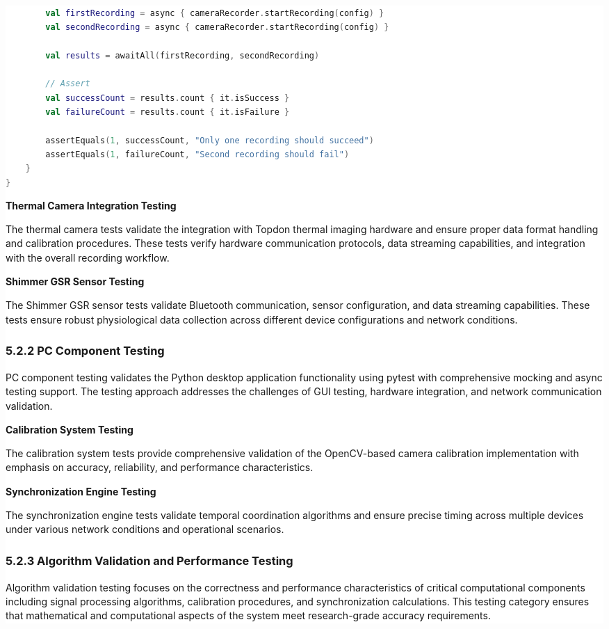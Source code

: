 ```kotlin
        val firstRecording = async { cameraRecorder.startRecording(config) }
        val secondRecording = async { cameraRecorder.startRecording(config) }
        
        val results = awaitAll(firstRecording, secondRecording)
        
        // Assert
        val successCount = results.count { it.isSuccess }
        val failureCount = results.count { it.isFailure }
        
        assertEquals(1, successCount, "Only one recording should succeed")
        assertEquals(1, failureCount, "Second recording should fail")
    }
}
```

**Thermal Camera Integration Testing**

The thermal camera tests validate the integration with Topdon thermal imaging hardware and ensure proper data format
handling and calibration procedures. These tests verify hardware communication protocols, data streaming capabilities,
and integration with the overall recording workflow.

**Shimmer GSR Sensor Testing**

The Shimmer GSR sensor tests validate Bluetooth communication, sensor configuration, and data streaming capabilities.
These tests ensure robust physiological data collection across different device configurations and network conditions.

### 5.2.2 PC Component Testing

PC component testing validates the Python desktop application functionality using pytest with comprehensive mocking and
async testing support. The testing approach addresses the challenges of GUI testing, hardware integration, and network
communication validation.

**Calibration System Testing**

The calibration system tests provide comprehensive validation of the OpenCV-based camera calibration implementation with
emphasis on accuracy, reliability, and performance characteristics.

**Synchronization Engine Testing**

The synchronization engine tests validate temporal coordination algorithms and ensure precise timing across multiple
devices under various network conditions and operational scenarios.

### 5.2.3 Algorithm Validation and Performance Testing

Algorithm validation testing focuses on the correctness and performance characteristics of critical computational
components including signal processing algorithms, calibration procedures, and synchronization calculations. This
testing category ensures that mathematical and computational aspects of the system meet research-grade accuracy
requirements.

